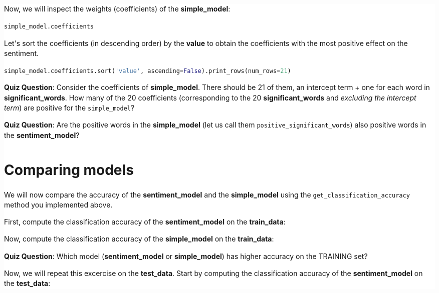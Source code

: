 Now, we will inspect the weights (coefficients) of the **simple_model**:


```python
simple_model.coefficients
```

Let's sort the coefficients (in descending order) by the **value** to obtain the coefficients with the most positive effect on the sentiment.


```python
simple_model.coefficients.sort('value', ascending=False).print_rows(num_rows=21)
```

**Quiz Question**: Consider the coefficients of **simple_model**. There should be 21 of them, an intercept term + one for each word in **significant_words**. How many of the 20 coefficients (corresponding to the 20 **significant_words** and *excluding the intercept term*) are positive for the `simple_model`?


```python

```

**Quiz Question**: Are the positive words in the **simple_model** (let us call them `positive_significant_words`) also positive words in the **sentiment_model**?


```python

```

# Comparing models

We will now compare the accuracy of the **sentiment_model** and the **simple_model** using the `get_classification_accuracy` method you implemented above.

First, compute the classification accuracy of the **sentiment_model** on the **train_data**:


```python

```

Now, compute the classification accuracy of the **simple_model** on the **train_data**:


```python

```

**Quiz Question**: Which model (**sentiment_model** or **simple_model**) has higher accuracy on the TRAINING set?

Now, we will repeat this excercise on the **test_data**. Start by computing the classification accuracy of the **sentiment_model** on the **test_data**:


```python

```
